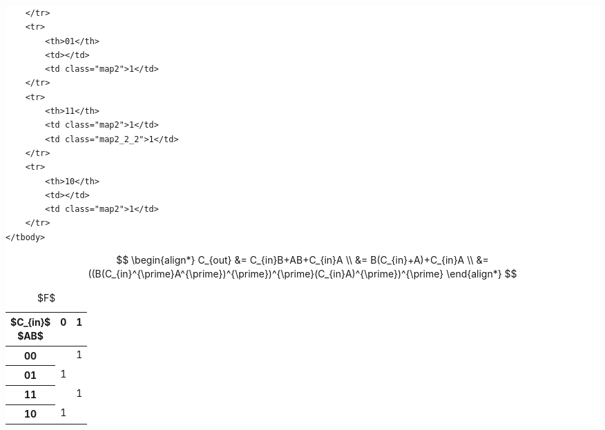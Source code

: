 		</tr>
		<tr>
			<th>01</th>
			<td></td>
			<td class="map2">1</td>
		</tr>
		<tr>
			<th>11</th>
			<td class="map2">1</td>
			<td class="map2_2_2">1</td>
		</tr>
		<tr>
			<th>10</th>
			<td></td>
			<td class="map2">1</td>
		</tr>
	</tbody>
</table>

$$
\begin{align*}
C_{out} &= C_{in}B+AB+C_{in}A \\
        &= B(C_{in}+A)+C_{in}A \\
		&= ((B(C_{in}^{\prime}A^{\prime})^{\prime})^{\prime}(C_{in}A)^{\prime})^{\prime}
\end{align*}
$$

<table>
	<caption>$F$</caption>
	<thead>
		<tr>
			<th class='backslash'><div>$C_{in}$</div>$AB$</th>
			<th>0</th>
			<th>1</th>
		</tr>
	</thead>
	<tbody>
		<tr>
			<th>00</th>
			<td></td>
			<td class="map1">1</td>
		</tr>
		<tr>
			<th>01</th>
			<td class="map1">1</td>
			<td></td>
		</tr>
		<tr>
			<th>11</th>
			<td></td>
			<td class="map1">1</td>
		</tr>
		<tr>
			<th>10</th>
			<td class="map1">1</td>
			<td></td>
		</tr>
	</tbody>
</table>
